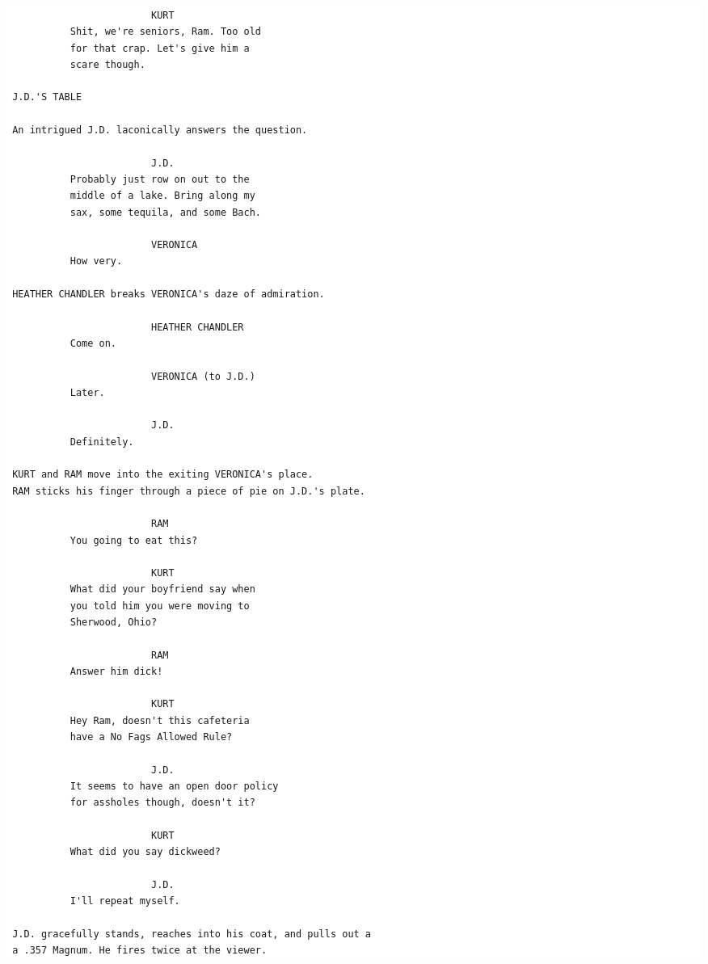                              KURT
               Shit, we're seniors, Ram. Too old
               for that crap. Let's give him a
               scare though.

     J.D.'S TABLE

     An intrigued J.D. laconically answers the question.

                             J.D.
               Probably just row on out to the
               middle of a lake. Bring along my
               sax, some tequila, and some Bach.

                             VERONICA
               How very.

     HEATHER CHANDLER breaks VERONICA's daze of admiration.

                             HEATHER CHANDLER
               Come on.

                             VERONICA (to J.D.)
               Later.

                             J.D.
               Definitely.

     KURT and RAM move into the exiting VERONICA's place.
     RAM sticks his finger through a piece of pie on J.D.'s plate.

                             RAM
               You going to eat this?

                             KURT
               What did your boyfriend say when
               you told him you were moving to
               Sherwood, Ohio?

                             RAM
               Answer him dick!

                             KURT
               Hey Ram, doesn't this cafeteria
               have a No Fags Allowed Rule?

                             J.D.
               It seems to have an open door policy
               for assholes though, doesn't it?

                             KURT
               What did you say dickweed?

                             J.D.
               I'll repeat myself.

     J.D. gracefully stands, reaches into his coat, and pulls out a
     a .357 Magnum. He fires twice at the viewer.
